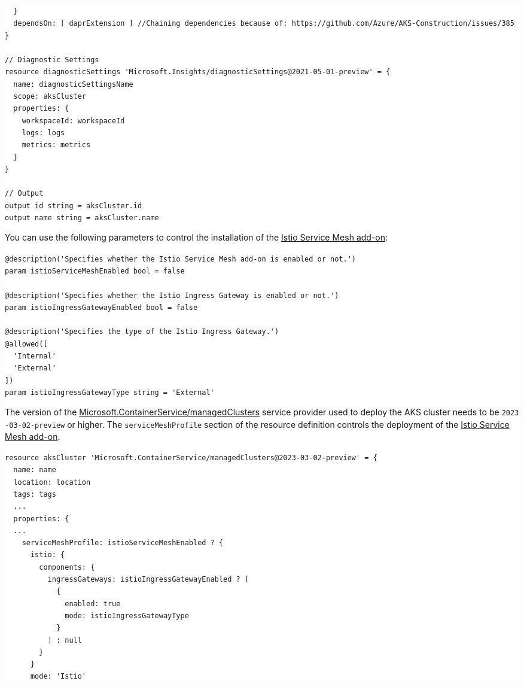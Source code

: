 ```bicep
  }
  dependsOn: [ daprExtension ] //Chaining dependencies because of: https://github.com/Azure/AKS-Construction/issues/385
}

// Diagnostic Settings
resource diagnosticSettings 'Microsoft.Insights/diagnosticSettings@2021-05-01-preview' = {
  name: diagnosticSettingsName
  scope: aksCluster
  properties: {
    workspaceId: workspaceId
    logs: logs
    metrics: metrics
  }
}

// Output
output id string = aksCluster.id
output name string = aksCluster.name
```

You can use the following parameters to control the installation of the [Istio Service Mesh add-on](https://learn.microsoft.com/en-us/azure/aks/istio-deploy-addon):

```bicep
@description('Specifies whether the Istio Service Mesh add-on is enabled or not.')
param istioServiceMeshEnabled bool = false

@description('Specifies whether the Istio Ingress Gateway is enabled or not.')
param istioIngressGatewayEnabled bool = false

@description('Specifies the type of the Istio Ingress Gateway.')
@allowed([
  'Internal'
  'External'
])
param istioIngressGatewayType string = 'External'
```

The version of the [Microsoft.ContainerService/managedClusters](https://learn.microsoft.com/en-us/azure/templates/microsoft.containerservice/managedclusters?pivots=deployment-language-bicep) service provider used to deploy the AKS cluster needs to be `2023-03-02-preview` or higher. The `serviceMeshProfile` section of the resource definition controls the deployment of the [Istio Service Mesh add-on](https://learn.microsoft.com/en-us/azure/aks/istio-deploy-addon).

```bicep
resource aksCluster 'Microsoft.ContainerService/managedClusters@2023-03-02-preview' = {
  name: name
  location: location
  tags: tags
  ...
  properties: {
  ...
    serviceMeshProfile: istioServiceMeshEnabled ? {
      istio: {
        components: {
          ingressGateways: istioIngressGatewayEnabled ? [
            {
              enabled: true
              mode: istioIngressGatewayType
            }
          ] : null
        }
      }
      mode: 'Istio'
```
